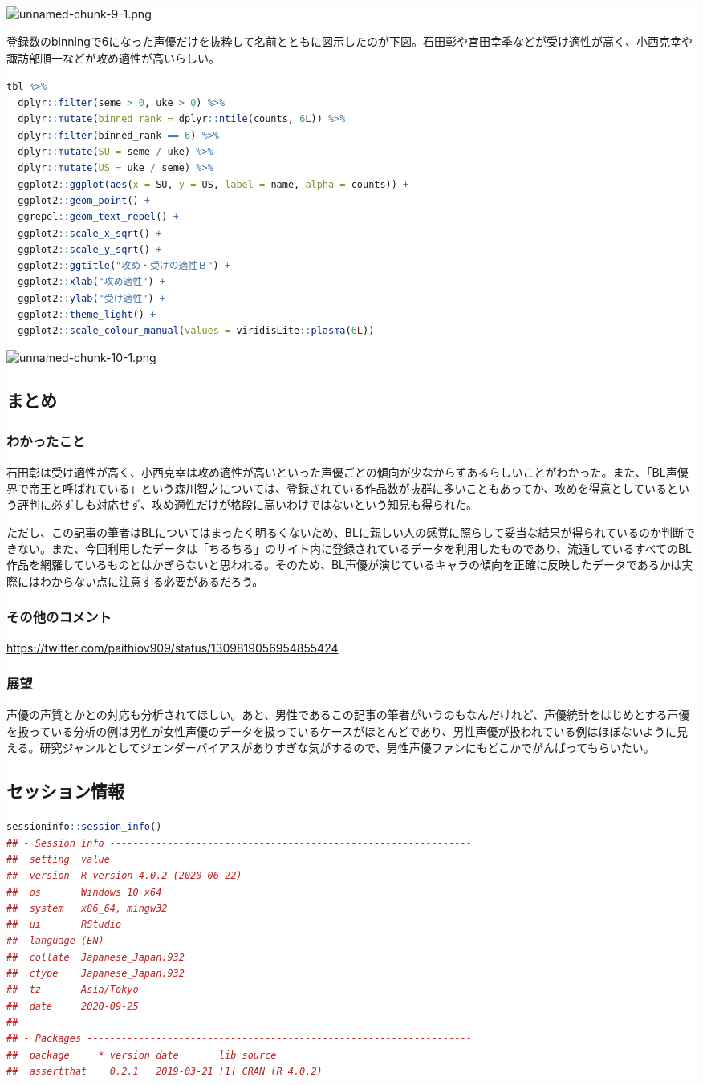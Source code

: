 ![unnamed-chunk-9-1.png](https://qiita-image-store.s3.ap-northeast-1.amazonaws.com/0/228173/02533182-1442-38eb-38ec-79de6e297c00.png)

登録数のbinningで6になった声優だけを抜粋して名前とともに図示したのが下図。石田彰や宮田幸季などが受け適性が高く、小西克幸や諏訪部順一などが攻め適性が高いらしい。

```r
tbl %>%
  dplyr::filter(seme > 0, uke > 0) %>%
  dplyr::mutate(binned_rank = dplyr::ntile(counts, 6L)) %>%
  dplyr::filter(binned_rank == 6) %>%
  dplyr::mutate(SU = seme / uke) %>%
  dplyr::mutate(US = uke / seme) %>%
  ggplot2::ggplot(aes(x = SU, y = US, label = name, alpha = counts)) +
  ggplot2::geom_point() +
  ggrepel::geom_text_repel() +
  ggplot2::scale_x_sqrt() +
  ggplot2::scale_y_sqrt() +
  ggplot2::ggtitle("攻め・受けの適性Ｂ") +
  ggplot2::xlab("攻め適性") +
  ggplot2::ylab("受け適性") +
  ggplot2::theme_light() +
  ggplot2::scale_colour_manual(values = viridisLite::plasma(6L))
```

![unnamed-chunk-10-1.png](https://qiita-image-store.s3.ap-northeast-1.amazonaws.com/0/228173/0515ed55-6866-1789-c9b9-48273abcba0b.png)

## まとめ

### わかったこと

石田彰は受け適性が高く、小西克幸は攻め適性が高いといった声優ごとの傾向が少なからずあるらしいことがわかった。また、「BL声優界で帝王と呼ばれている」という森川智之については、登録されている作品数が抜群に多いこともあってか、攻めを得意としているという評判に必ずしも対応せず、攻め適性だけが格段に高いわけではないという知見も得られた。

ただし、この記事の筆者はBLについてはまったく明るくないため、BLに親しい人の感覚に照らして妥当な結果が得られているのか判断できない。また、今回利用したデータは「ちるちる」のサイト内に登録されているデータを利用したものであり、流通しているすべてのBL作品を網羅しているものとはかぎらないと思われる。そのため、BL声優が演じているキャラの傾向を正確に反映したデータであるかは実際にはわからない点に注意する必要があるだろう。

### その他のコメント

https://twitter.com/paithiov909/status/1309819056954855424

### 展望

声優の声質とかとの対応も分析されてほしい。あと、男性であるこの記事の筆者がいうのもなんだけれど、声優統計をはじめとする声優を扱っている分析の例は男性が女性声優のデータを扱っているケースがほとんどであり、男性声優が扱われている例はほぼないように見える。研究ジャンルとしてジェンダーバイアスがありすぎな気がするので、男性声優ファンにもどこかでがんばってもらいたい。

## セッション情報


```r
sessioninfo::session_info()
## - Session info ---------------------------------------------------------------
##  setting  value                       
##  version  R version 4.0.2 (2020-06-22)
##  os       Windows 10 x64              
##  system   x86_64, mingw32             
##  ui       RStudio                     
##  language (EN)                        
##  collate  Japanese_Japan.932          
##  ctype    Japanese_Japan.932          
##  tz       Asia/Tokyo                  
##  date     2020-09-25                  
## 
## - Packages -------------------------------------------------------------------
##  package     * version date       lib source        
##  assertthat    0.2.1   2019-03-21 [1] CRAN (R 4.0.2)
```